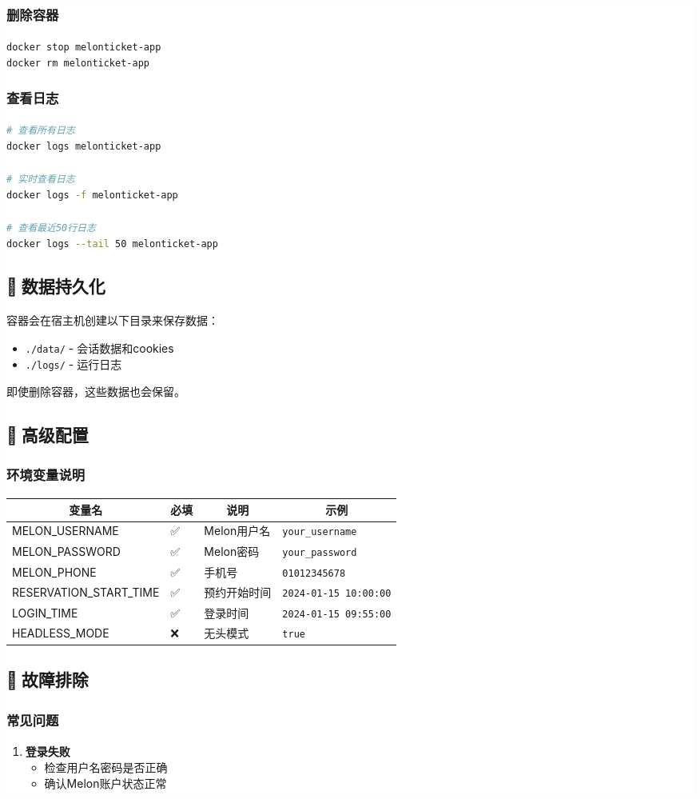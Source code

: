 ### 删除容器
```bash
docker stop melonticket-app
docker rm melonticket-app
```

### 查看日志
```bash
# 查看所有日志
docker logs melonticket-app

# 实时查看日志
docker logs -f melonticket-app

# 查看最近50行日志
docker logs --tail 50 melonticket-app
```

## 📂 数据持久化

容器会在宿主机创建以下目录来保存数据：
- `./data/` - 会话数据和cookies
- `./logs/` - 运行日志

即使删除容器，这些数据也会保留。

## 🔧 高级配置

### 环境变量说明
| 变量名 | 必填 | 说明 | 示例 |
|--------|------|------|------|
| MELON_USERNAME | ✅ | Melon用户名 | `your_username` |
| MELON_PASSWORD | ✅ | Melon密码 | `your_password` |  
| MELON_PHONE | ✅ | 手机号 | `01012345678` |
| RESERVATION_START_TIME | ✅ | 预约开始时间 | `2024-01-15 10:00:00` |
| LOGIN_TIME | ✅ | 登录时间 | `2024-01-15 09:55:00` |
| HEADLESS_MODE | ❌ | 无头模式 | `true` |

## 🚨 故障排除

### 常见问题

1. **登录失败**
   - 检查用户名密码是否正确
   - 确认Melon账户状态正常
